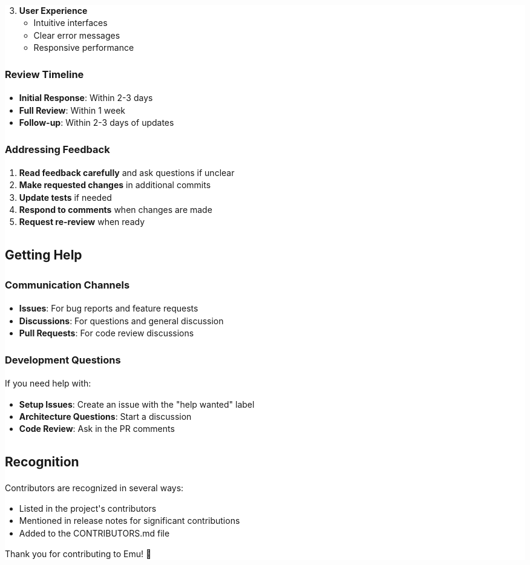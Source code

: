 3. **User Experience**
   - Intuitive interfaces
   - Clear error messages
   - Responsive performance

### Review Timeline

- **Initial Response**: Within 2-3 days
- **Full Review**: Within 1 week
- **Follow-up**: Within 2-3 days of updates

### Addressing Feedback

1. **Read feedback carefully** and ask questions if unclear
2. **Make requested changes** in additional commits
3. **Update tests** if needed
4. **Respond to comments** when changes are made
5. **Request re-review** when ready

## Getting Help

### Communication Channels

- **Issues**: For bug reports and feature requests
- **Discussions**: For questions and general discussion
- **Pull Requests**: For code review discussions

### Development Questions

If you need help with:
- **Setup Issues**: Create an issue with the "help wanted" label
- **Architecture Questions**: Start a discussion
- **Code Review**: Ask in the PR comments

## Recognition

Contributors are recognized in several ways:
- Listed in the project's contributors
- Mentioned in release notes for significant contributions
- Added to the CONTRIBUTORS.md file

Thank you for contributing to Emu! 🎉